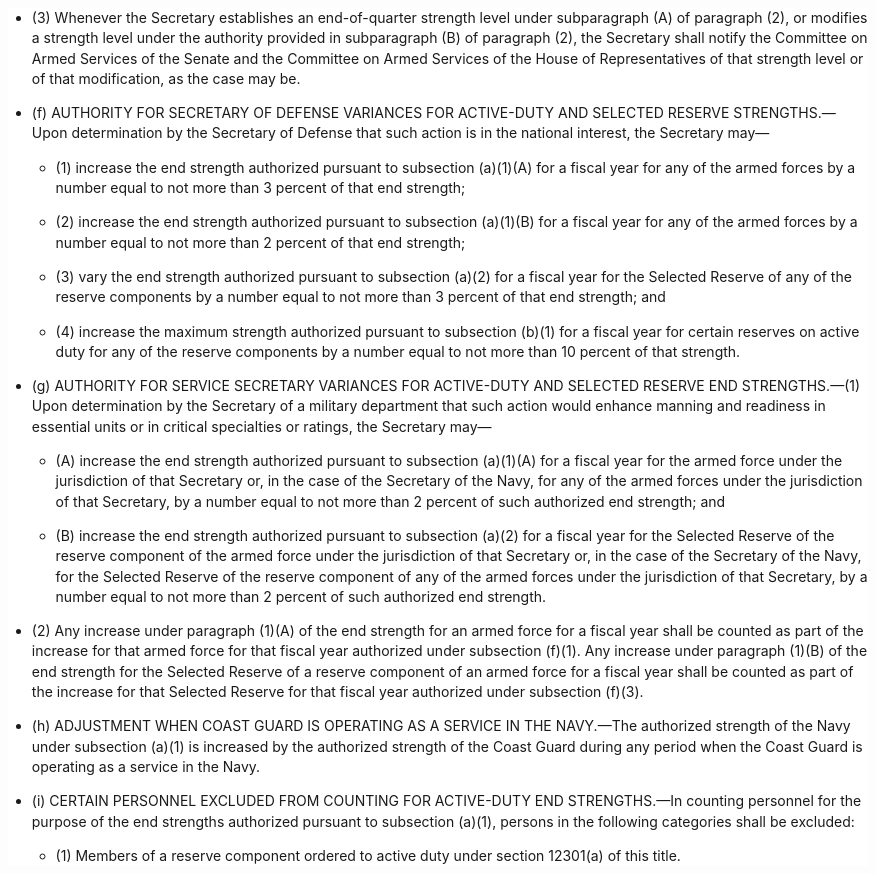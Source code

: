 * (3) Whenever the Secretary establishes an end-of-quarter strength level under subparagraph (A) of paragraph (2), or modifies a strength level under the authority provided in subparagraph (B) of paragraph (2), the Secretary shall notify the Committee on Armed Services of the Senate and the Committee on Armed Services of the House of Representatives of that strength level or of that modification, as the case may be.

* (f) AUTHORITY FOR SECRETARY OF DEFENSE VARIANCES FOR ACTIVE-DUTY AND SELECTED RESERVE STRENGTHS.—Upon determination by the Secretary of Defense that such action is in the national interest, the Secretary may—

  * (1) increase the end strength authorized pursuant to subsection (a)(1)(A) for a fiscal year for any of the armed forces by a number equal to not more than 3 percent of that end strength;

  * (2) increase the end strength authorized pursuant to subsection (a)(1)(B) for a fiscal year for any of the armed forces by a number equal to not more than 2 percent of that end strength;

  * (3) vary the end strength authorized pursuant to subsection (a)(2) for a fiscal year for the Selected Reserve of any of the reserve components by a number equal to not more than 3 percent of that end strength; and

  * (4) increase the maximum strength authorized pursuant to subsection (b)(1) for a fiscal year for certain reserves on active duty for any of the reserve components by a number equal to not more than 10 percent of that strength.


* (g) AUTHORITY FOR SERVICE SECRETARY VARIANCES FOR ACTIVE-DUTY AND SELECTED RESERVE END STRENGTHS.—(1) Upon determination by the Secretary of a military department that such action would enhance manning and readiness in essential units or in critical specialties or ratings, the Secretary may—

  * (A) increase the end strength authorized pursuant to subsection (a)(1)(A) for a fiscal year for the armed force under the jurisdiction of that Secretary or, in the case of the Secretary of the Navy, for any of the armed forces under the jurisdiction of that Secretary, by a number equal to not more than 2 percent of such authorized end strength; and

  * (B) increase the end strength authorized pursuant to subsection (a)(2) for a fiscal year for the Selected Reserve of the reserve component of the armed force under the jurisdiction of that Secretary or, in the case of the Secretary of the Navy, for the Selected Reserve of the reserve component of any of the armed forces under the jurisdiction of that Secretary, by a number equal to not more than 2 percent of such authorized end strength.


* (2) Any increase under paragraph (1)(A) of the end strength for an armed force for a fiscal year shall be counted as part of the increase for that armed force for that fiscal year authorized under subsection (f)(1). Any increase under paragraph (1)(B) of the end strength for the Selected Reserve of a reserve component of an armed force for a fiscal year shall be counted as part of the increase for that Selected Reserve for that fiscal year authorized under subsection (f)(3).


* (h) ADJUSTMENT WHEN COAST GUARD IS OPERATING AS A SERVICE IN THE NAVY.—The authorized strength of the Navy under subsection (a)(1) is increased by the authorized strength of the Coast Guard during any period when the Coast Guard is operating as a service in the Navy.

* (i) CERTAIN PERSONNEL EXCLUDED FROM COUNTING FOR ACTIVE-DUTY END STRENGTHS.—In counting personnel for the purpose of the end strengths authorized pursuant to subsection (a)(1), persons in the following categories shall be excluded:

  * (1) Members of a reserve component ordered to active duty under section 12301(a) of this title.
